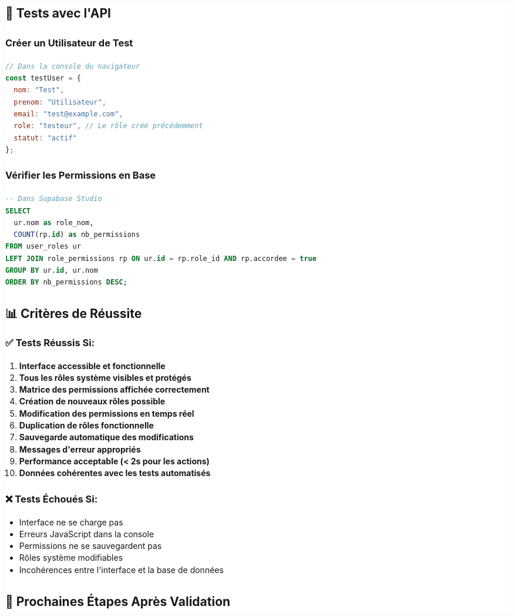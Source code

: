 ## 🔧 Tests avec l'API

### Créer un Utilisateur de Test
```javascript
// Dans la console du navigateur
const testUser = {
  nom: "Test",
  prenom: "Utilisateur",
  email: "test@example.com",
  role: "testeur", // Le rôle créé précédemment
  statut: "actif"
};
```

### Vérifier les Permissions en Base
```sql
-- Dans Supabase Studio
SELECT 
  ur.nom as role_nom,
  COUNT(rp.id) as nb_permissions
FROM user_roles ur
LEFT JOIN role_permissions rp ON ur.id = rp.role_id AND rp.accordee = true
GROUP BY ur.id, ur.nom
ORDER BY nb_permissions DESC;
```

## 📊 Critères de Réussite

### ✅ Tests Réussis Si:
1. **Interface accessible et fonctionnelle**
2. **Tous les rôles système visibles et protégés**
3. **Matrice des permissions affichée correctement**
4. **Création de nouveaux rôles possible**
5. **Modification des permissions en temps réel**
6. **Duplication de rôles fonctionnelle**
7. **Sauvegarde automatique des modifications**
8. **Messages d'erreur appropriés**
9. **Performance acceptable (< 2s pour les actions)**
10. **Données cohérentes avec les tests automatisés**

### ❌ Tests Échoués Si:
- Interface ne se charge pas
- Erreurs JavaScript dans la console
- Permissions ne se sauvegardent pas
- Rôles système modifiables
- Incohérences entre l'interface et la base de données

## 🚀 Prochaines Étapes Après Validation

